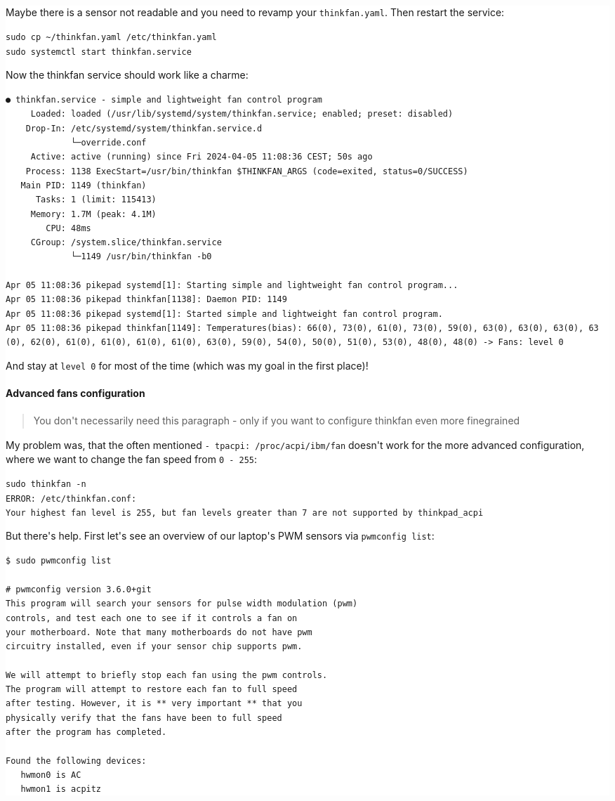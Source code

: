 Maybe there is a sensor not readable and you need to revamp your `thinkfan.yaml`. Then restart the service:

```shell
sudo cp ~/thinkfan.yaml /etc/thinkfan.yaml
sudo systemctl start thinkfan.service 
```

Now the thinkfan service should work like a charme:

```shell
● thinkfan.service - simple and lightweight fan control program
     Loaded: loaded (/usr/lib/systemd/system/thinkfan.service; enabled; preset: disabled)
    Drop-In: /etc/systemd/system/thinkfan.service.d
             └─override.conf
     Active: active (running) since Fri 2024-04-05 11:08:36 CEST; 50s ago
    Process: 1138 ExecStart=/usr/bin/thinkfan $THINKFAN_ARGS (code=exited, status=0/SUCCESS)
   Main PID: 1149 (thinkfan)
      Tasks: 1 (limit: 115413)
     Memory: 1.7M (peak: 4.1M)
        CPU: 48ms
     CGroup: /system.slice/thinkfan.service
             └─1149 /usr/bin/thinkfan -b0

Apr 05 11:08:36 pikepad systemd[1]: Starting simple and lightweight fan control program...
Apr 05 11:08:36 pikepad thinkfan[1138]: Daemon PID: 1149
Apr 05 11:08:36 pikepad systemd[1]: Started simple and lightweight fan control program.
Apr 05 11:08:36 pikepad thinkfan[1149]: Temperatures(bias): 66(0), 73(0), 61(0), 73(0), 59(0), 63(0), 63(0), 63(0), 63(0), 62(0), 61(0), 61(0), 61(0), 61(0), 63(0), 59(0), 54(0), 50(0), 51(0), 53(0), 48(0), 48(0) -> Fans: level 0
```

And stay at `level 0` for most of the time (which was my goal in the first place)!


#### Advanced fans configuration

> You don't necessarily need this paragraph - only if you want to configure thinkfan even more finegrained

My problem was, that the often mentioned `- tpacpi: /proc/acpi/ibm/fan` doesn't work for the more advanced configuration, where we want to change the fan speed from `0 - 255`:

```shell
sudo thinkfan -n
ERROR: /etc/thinkfan.conf:
Your highest fan level is 255, but fan levels greater than 7 are not supported by thinkpad_acpi
```

But there's help. First let's see an overview of our laptop's PWM sensors via `pwmconfig list`:

```shell
$ sudo pwmconfig list

# pwmconfig version 3.6.0+git
This program will search your sensors for pulse width modulation (pwm)
controls, and test each one to see if it controls a fan on
your motherboard. Note that many motherboards do not have pwm
circuitry installed, even if your sensor chip supports pwm.

We will attempt to briefly stop each fan using the pwm controls.
The program will attempt to restore each fan to full speed
after testing. However, it is ** very important ** that you
physically verify that the fans have been to full speed
after the program has completed.

Found the following devices:
   hwmon0 is AC
   hwmon1 is acpitz
```